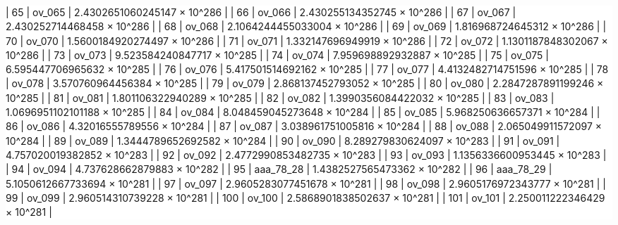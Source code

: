 | 65 | ov_065 | 2.4302651060245147 × 10^286 |
| 66 | ov_066 | 2.430255134352745 × 10^286 |
| 67 | ov_067 | 2.430252714468458 × 10^286 |
| 68 | ov_068 | 2.1064244455033004 × 10^286 |
| 69 | ov_069 | 1.816968724645312 × 10^286 |
| 70 | ov_070 | 1.5600184920274497 × 10^286 |
| 71 | ov_071 | 1.332147696949919 × 10^286 |
| 72 | ov_072 | 1.1301187848302067 × 10^286 |
| 73 | ov_073 | 9.523584240847717 × 10^285 |
| 74 | ov_074 | 7.959698892932887 × 10^285 |
| 75 | ov_075 | 6.595447706965632 × 10^285 |
| 76 | ov_076 | 5.417501514692162 × 10^285 |
| 77 | ov_077 | 4.4132482714751596 × 10^285 |
| 78 | ov_078 | 3.570760964456384 × 10^285 |
| 79 | ov_079 | 2.868137452793052 × 10^285 |
| 80 | ov_080 | 2.2847287891199246 × 10^285 |
| 81 | ov_081 | 1.801106322940289 × 10^285 |
| 82 | ov_082 | 1.3990356084422032 × 10^285 |
| 83 | ov_083 | 1.0696951102101188 × 10^285 |
| 84 | ov_084 | 8.048459045273648 × 10^284 |
| 85 | ov_085 | 5.968250636657371 × 10^284 |
| 86 | ov_086 | 4.32016555789556 × 10^284 |
| 87 | ov_087 | 3.038961751005816 × 10^284 |
| 88 | ov_088 | 2.065049911572097 × 10^284 |
| 89 | ov_089 | 1.3444789652692582 × 10^284 |
| 90 | ov_090 | 8.289279830624097 × 10^283 |
| 91 | ov_091 | 4.757020019382852 × 10^283 |
| 92 | ov_092 | 2.4772990853482735 × 10^283 |
| 93 | ov_093 | 1.1356336600953445 × 10^283 |
| 94 | ov_094 | 4.737628662879883 × 10^282 |
| 95 | aaa_78_28 | 1.4382527565473362 × 10^282 |
| 96 | aaa_78_29 | 5.1050612667733694 × 10^281 |
| 97 | ov_097 | 2.9605283077451678 × 10^281 |
| 98 | ov_098 | 2.9605176972343777 × 10^281 |
| 99 | ov_099 | 2.960514310739228 × 10^281 |
| 100 | ov_100 | 2.5868901838502637 × 10^281 |
| 101 | ov_101 | 2.250011222346429 × 10^281 |